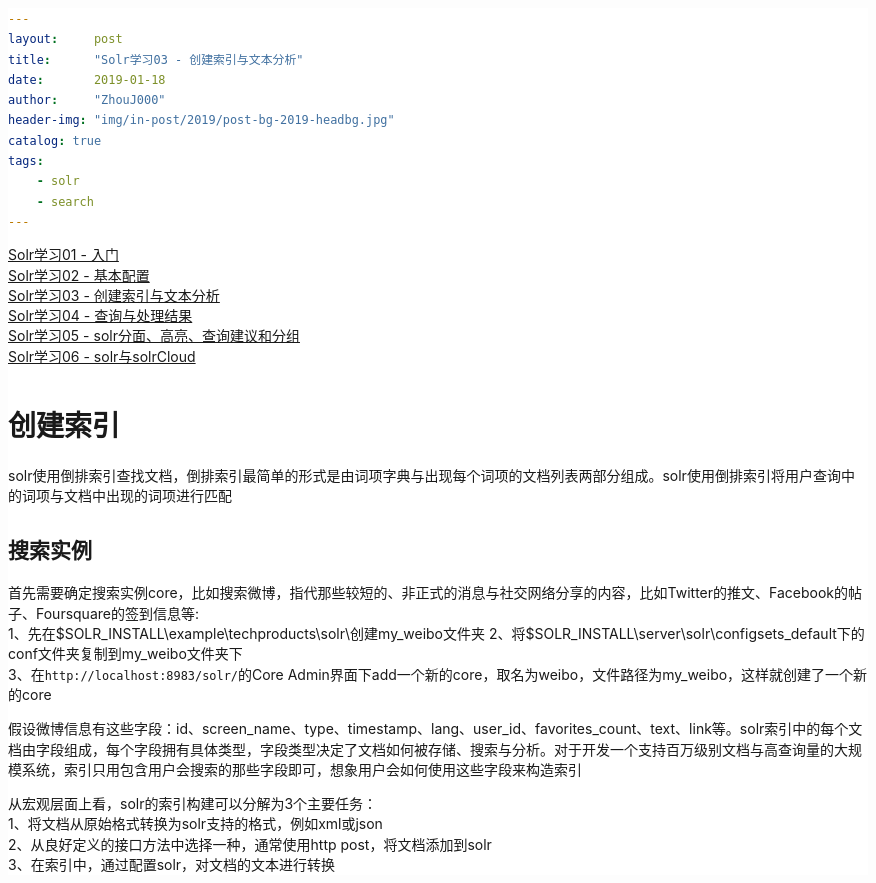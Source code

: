 ```yaml
---
layout:     post
title:      "Solr学习03 - 创建索引与文本分析"
date:       2019-01-18
author:     "ZhouJ000"
header-img: "img/in-post/2019/post-bg-2019-headbg.jpg"
catalog: true
tags:
    - solr
    - search
--- 
```


[Solr学习01 - 入门](https://zhouj000.github.io/2018/12/02/solr-1/)  
[Solr学习02 - 基本配置](https://zhouj000.github.io/2019/01/16/solr-2/)  
[Solr学习03 - 创建索引与文本分析](https://zhouj000.github.io/2019/01/18/solr-3/)  
[Solr学习04 - 查询与处理结果](https://zhouj000.github.io/2019/01/20/solr-4/)  
[Solr学习05 - solr分面、高亮、查询建议和分组](https://zhouj000.github.io/2019/01/22/solr-5/)  
[Solr学习06 - solr与solrCloud](https://zhouj000.github.io/2019/01/24/solr-6/)  



# 创建索引

solr使用倒排索引查找文档，倒排索引最简单的形式是由词项字典与出现每个词项的文档列表两部分组成。solr使用倒排索引将用户查询中的词项与文档中出现的词项进行匹配

## 搜索实例

首先需要确定搜索实例core，比如搜索微博，指代那些较短的、非正式的消息与社交网络分享的内容，比如Twitter的推文、Facebook的帖子、Foursquare的签到信息等:  
1、先在$SOLR_INSTALL\example\techproducts\solr\创建my_weibo文件夹  
2、将$SOLR_INSTALL\server\solr\configsets\_default下的conf文件夹复制到my_weibo文件夹下  
3、在`http://localhost:8983/solr/`的Core Admin界面下add一个新的core，取名为weibo，文件路径为my_weibo，这样就创建了一个新的core

假设微博信息有这些字段：id、screen_name、type、timestamp、lang、user_id、favorites_count、text、link等。solr索引中的每个文档由字段组成，每个字段拥有具体类型，字段类型决定了文档如何被存储、搜索与分析。对于开发一个支持百万级别文档与高查询量的大规模系统，索引只用包含用户会搜索的那些字段即可，想象用户会如何使用这些字段来构造索引

从宏观层面上看，solr的索引构建可以分解为3个主要任务：  
1、将文档从原始格式转换为solr支持的格式，例如xml或json  
2、从良好定义的接口方法中选择一种，通常使用http post，将文档添加到solr  
3、在索引中，通过配置solr，对文档的文本进行转换